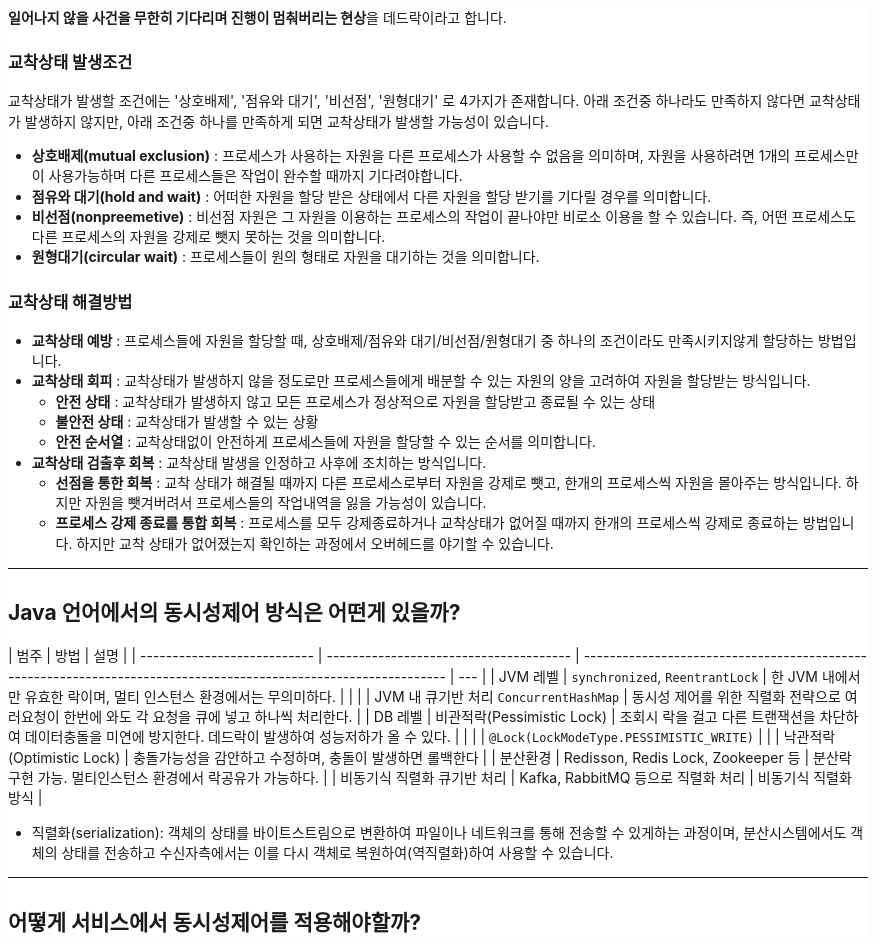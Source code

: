 **일어나지 않을 사건을 무한히 기다리며 진행이 멈춰버리는 현상**을 데드락이라고 합니다.

### 교착상태 발생조건

교착상태가 발생할 조건에는 '상호배제', '점유와 대기', '비선점', '원형대기' 로 4가지가 존재합니다.
아래 조건중 하나라도 만족하지 않다면 교착상태가 발생하지 않지만, 아래 조건중 하나를 만족하게 되면 교착상태가 발생할 가능성이 있습니다.

- **상호배제(mutual exclusion)** : 프로세스가 사용하는 자원을 다른 프로세스가 사용할 수 없음을 의미하며, 자원을 사용하려면 1개의 프로세스만이 사용가능하며 다른 프로세스들은 작업이 완수할 때까지 기다려야합니다.
- **점유와 대기(hold and wait)** : 어떠한 자원을 할당 받은 상태에서 다른 자원을 할당 받기를 기다릴 경우를 의미합니다.
- **비선점(nonpreemetive)** : 비선점 자원은 그 자원을 이용하는 프로세스의 작업이 끝나야만 비로소 이용을 할 수 있습니다. 즉, 어떤 프로세스도 다른 프로세스의 자원을 강제로 뺏지 못하는 것을 의미합니다.
- **원형대기(circular wait)** : 프로세스들이 원의 형태로 자원을 대기하는 것을 의미합니다.

### 교착상태 해결방법

- **교착상태 예방** : 프로세스들에 자원을 할당할 때, 상호배제/점유와 대기/비선점/원형대기 중 하나의 조건이라도 만족시키지않게 할당하는 방법입니다.
- **교착상태 회피** : 교착상태가 발생하지 않을 정도로만 프로세스들에게 배분할 수 있는 자원의 양을 고려하여 자원을 할당받는 방식입니다.
    - **안전 상태** : 교착상태가 발생하지 않고 모든 프로세스가 정상적으로 자원을 할당받고 종료될 수 있는 상태
    - **불안전 상태** : 교착상태가 발생할 수 있는 상황
    - **안전 순서열** : 교착상태없이 안전하게 프로세스들에 자원을 할당할 수 있는 순서를 의미합니다.
- **교착상태 검출후 회복** : 교착상태 발생을 인정하고 사후에 조치하는 방식입니다.
    - **선점을 통한 회복** : 교착 상태가 해결될 때까지 다른 프로세스로부터 자원을 강제로 뺏고, 한개의 프로세스씩 자원을 몰아주는 방식입니다. 하지만 자원을 뺏겨버려서 프로세스들의 작업내역을 잃을 가능성이 있습니다.
    - **프로세스 강제 종료를 통합 회복** : 프로세스를 모두 강제종료하거나 교착상태가 없어질 때까지 한개의 프로세스씩 강제로 종료하는 방법입니다. 하지만 교착 상태가 없어졌는지 확인하는 과정에서 오버헤드를 야기할 수 있습니다.

---

## Java 언어에서의 동시성제어 방식은 어떤게 있을까?

| 범주                        | 방법                                   | 설명                                                                                                             |
| --------------------------- | -------------------------------------- | ---------------------------------------------------------------------------------------------------------------- | --- |
| JVM 레벨                    | `synchronized`, `ReentrantLock`        | 한 JVM 내에서만 유효한 락이며, 멀티 인스턴스 환경에서는 무의미하다.                                              |     |
|                             | JVM 내 큐기반 처리 `ConcurrentHashMap` | 동시성 제어를 위한 직렬화 전략으로 여러요청이 한번에 와도 각 요청을 큐에 넣고 하나씩 처리한다.                   |
| DB 레벨                     | 비관적락(Pessimistic Lock)             | 조회시 락을 걸고 다른 트랜잭션을 차단하여 데이터충돌을 미연에 방지한다. 데드락이 발생하여 성능저하가 올 수 있다. |
|                             |                                        | `@Lock(LockModeType.PESSIMISTIC_WRITE)`                                                                          |
|                             | 낙관적락(Optimistic Lock)              | 충돌가능성을 감안하고 수정하며, 충돌이 발생하면 롤백한다                                                         |
| 분산환경                    | Redisson, Redis Lock, Zookeeper 등     | 분산락 구현 가능. 멀티인스턴스 환경에서 락공유가 가능하다.                                                       |
| 비동기식 직렬화 큐기반 처리 | Kafka, RabbitMQ 등으로 직렬화 처리     | 비동기식 직렬화 방식                                                                                             |

- 직렬화(serialization): 객체의 상태를 바이트스트림으로 변환하여 파일이나 네트워크를 통해 전송할 수 있게하는 과정이며, 분산시스템에서도 객체의 상태를 전송하고 수신자측에서는 이를 다시 객체로 복원하여(역직렬화)하여 사용할 수 있습니다.

---

## 어떻게 서비스에서 동시성제어를 적용해야할까?

